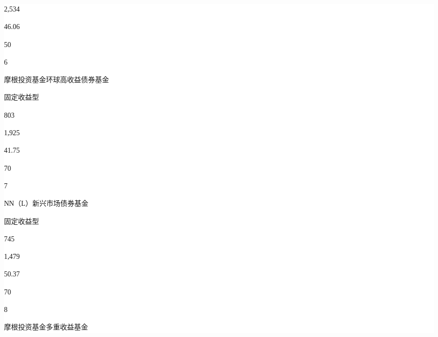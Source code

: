 </td>
<td style="width: 43.4pt; padding: 0cm 0cm 0cm 0cm;" valign="top" width="58">
<p class="MsoNormal"><span lang="EN-US" style="font-family: '新细明体',serif;">2,534</span></p>
</td>
<td style="width: 2.0cm; padding: 0cm 0cm 0cm 0cm;" valign="top" width="76">
<p class="MsoNormal"><span lang="EN-US" style="font-family: '新细明体',serif;">46.06</span></p>
</td>
<td style="width: 39.3pt; padding: 0cm 0cm 0cm 0cm;" valign="top" width="52">
<p class="MsoNormal"><span lang="EN-US" style="font-family: '新细明体',serif;">50</span></p>
</td>
</tr>
<tr>
<td style="width: 23.15pt; padding: 0cm 0cm 0cm 0cm;" valign="top" width="31">
<p class="MsoNormal"><span lang="EN-US" style="font-family: '新细明体',serif;">6</span></p>
</td>
<td style="width: 183.75pt; padding: 0cm 0cm 0cm 0cm;" width="245">
<p class="MsoNormal"><span style="font-family: '新细明体',serif;">摩根投资基金环球高收益债券基金</span></p>
</td>
<td style="width: 72.4pt; padding: 0cm 0cm 0cm 0cm;" valign="top" width="97">
<p class="MsoNormal"><span style="font-family: '新细明体',serif;">固定收益型</span></p>
</td>
<td style="width: 42.5pt; padding: 0cm 0cm 0cm 0cm;" valign="top" width="57">
<p class="MsoNormal"><span lang="EN-US" style="font-family: '新细明体',serif;">803</span></p>
</td>
<td style="width: 43.4pt; padding: 0cm 0cm 0cm 0cm;" valign="top" width="58">
<p class="MsoNormal"><span lang="EN-US" style="font-family: '新细明体',serif;">1,925</span></p>
</td>
<td style="width: 2.0cm; padding: 0cm 0cm 0cm 0cm;" valign="top" width="76">
<p class="MsoNormal"><span lang="EN-US" style="font-family: '新细明体',serif;">41.75</span></p>
</td>
<td style="width: 39.3pt; padding: 0cm 0cm 0cm 0cm;" valign="top" width="52">
<p class="MsoNormal"><span lang="EN-US" style="font-family: '新细明体',serif;">70</span></p>
</td>
</tr>
<tr>
<td style="width: 23.15pt; padding: 0cm 0cm 0cm 0cm;" valign="top" width="31">
<p class="MsoNormal"><span lang="EN-US" style="font-family: '新细明体',serif;">7</span></p>
</td>
<td style="width: 183.75pt; padding: 0cm 0cm 0cm 0cm;" width="245">
<p class="MsoNormal"><span lang="EN-US" style="font-family: '新细明体',serif;">NN</span><span style="font-family: '新细明体',serif;">（<span lang="EN-US">L</span>）新兴市场债券基金</span></p>
</td>
<td style="width: 72.4pt; padding: 0cm 0cm 0cm 0cm;" valign="top" width="97">
<p class="MsoNormal"><span style="font-family: '新细明体',serif;">固定收益型</span></p>
</td>
<td style="width: 42.5pt; padding: 0cm 0cm 0cm 0cm;" valign="top" width="57">
<p class="MsoNormal"><span lang="EN-US" style="font-family: '新细明体',serif;">745</span></p>
</td>
<td style="width: 43.4pt; padding: 0cm 0cm 0cm 0cm;" valign="top" width="58">
<p class="MsoNormal"><span lang="EN-US" style="font-family: '新细明体',serif;">1,479</span></p>
</td>
<td style="width: 2.0cm; padding: 0cm 0cm 0cm 0cm;" valign="top" width="76">
<p class="MsoNormal"><span lang="EN-US" style="font-family: '新细明体',serif;">50.37</span></p>
</td>
<td style="width: 39.3pt; padding: 0cm 0cm 0cm 0cm;" valign="top" width="52">
<p class="MsoNormal"><span lang="EN-US" style="font-family: '新细明体',serif;">70</span></p>
</td>
</tr>
<tr>
<td style="width: 23.15pt; padding: 0cm 0cm 0cm 0cm;" valign="top" width="31">
<p class="MsoNormal"><span lang="EN-US" style="font-family: '新细明体',serif;">8</span></p>
</td>
<td style="width: 183.75pt; padding: 0cm 0cm 0cm 0cm;" width="245">
<p class="MsoNormal"><span style="font-family: '新细明体',serif;">摩根投资基金多重收益基金</span></p>